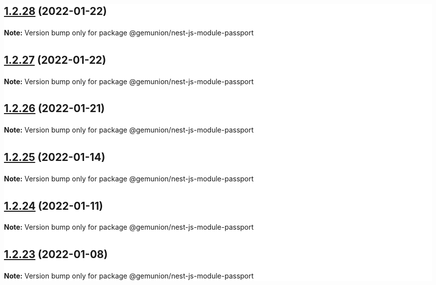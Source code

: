 

## [1.2.28](https://github.com/gemunion/nestjs-packages/compare/@gemunion/nest-js-module-passport@1.2.27...@gemunion/nest-js-module-passport@1.2.28) (2022-01-22)

**Note:** Version bump only for package @gemunion/nest-js-module-passport





## [1.2.27](https://github.com/gemunion/nestjs-packages/compare/@gemunion/nest-js-module-passport@1.2.26...@gemunion/nest-js-module-passport@1.2.27) (2022-01-22)

**Note:** Version bump only for package @gemunion/nest-js-module-passport





## [1.2.26](https://github.com/gemunion/nestjs-packages/compare/@gemunion/nest-js-module-passport@1.2.25...@gemunion/nest-js-module-passport@1.2.26) (2022-01-21)

**Note:** Version bump only for package @gemunion/nest-js-module-passport





## [1.2.25](https://github.com/gemunion/nestjs-packages/compare/@gemunion/nest-js-module-passport@1.2.24...@gemunion/nest-js-module-passport@1.2.25) (2022-01-14)

**Note:** Version bump only for package @gemunion/nest-js-module-passport





## [1.2.24](https://github.com/gemunion/nestjs-packages/compare/@gemunion/nest-js-module-passport@1.2.23...@gemunion/nest-js-module-passport@1.2.24) (2022-01-11)

**Note:** Version bump only for package @gemunion/nest-js-module-passport





## [1.2.23](https://github.com/gemunion/nestjs-packages/compare/@gemunion/nest-js-module-passport@1.2.22...@gemunion/nest-js-module-passport@1.2.23) (2022-01-08)

**Note:** Version bump only for package @gemunion/nest-js-module-passport



